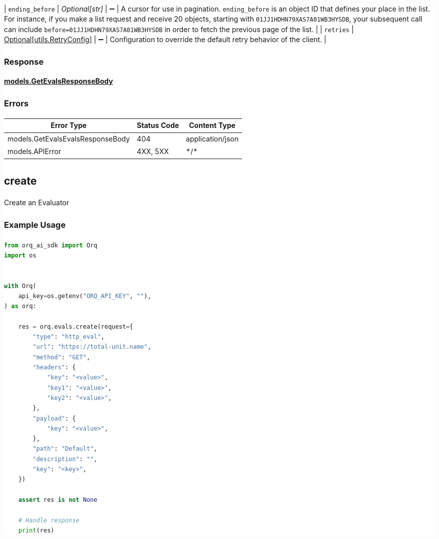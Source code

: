 | `ending_before`                                                                                                                                                                                                                                                                                                                         | *Optional[str]*                                                                                                                                                                                                                                                                                                                         | :heavy_minus_sign:                                                                                                                                                                                                                                                                                                                      | A cursor for use in pagination. `ending_before` is an object ID that defines your place in the list. For instance, if you make a list request and receive 20 objects, starting with `01JJ1HDHN79XAS7A01WB3HYSDB`, your subsequent call can include `before=01JJ1HDHN79XAS7A01WB3HYSDB` in order to fetch the previous page of the list. |
| `retries`                                                                                                                                                                                                                                                                                                                               | [Optional[utils.RetryConfig]](../../models/utils/retryconfig.md)                                                                                                                                                                                                                                                                        | :heavy_minus_sign:                                                                                                                                                                                                                                                                                                                      | Configuration to override the default retry behavior of the client.                                                                                                                                                                                                                                                                     |

### Response

**[models.GetEvalsResponseBody](../../models/getevalsresponsebody.md)**

### Errors

| Error Type                       | Status Code                      | Content Type                     |
| -------------------------------- | -------------------------------- | -------------------------------- |
| models.GetEvalsEvalsResponseBody | 404                              | application/json                 |
| models.APIError                  | 4XX, 5XX                         | \*/\*                            |

## create

Create an Evaluator

### Example Usage

```python
from orq_ai_sdk import Orq
import os


with Orq(
    api_key=os.getenv("ORQ_API_KEY", ""),
) as orq:

    res = orq.evals.create(request={
        "type": "http_eval",
        "url": "https://total-unit.name",
        "method": "GET",
        "headers": {
            "key": "<value>",
            "key1": "<value>",
            "key2": "<value>",
        },
        "payload": {
            "key": "<value>",
        },
        "path": "Default",
        "description": "",
        "key": "<key>",
    })

    assert res is not None

    # Handle response
    print(res)

```

